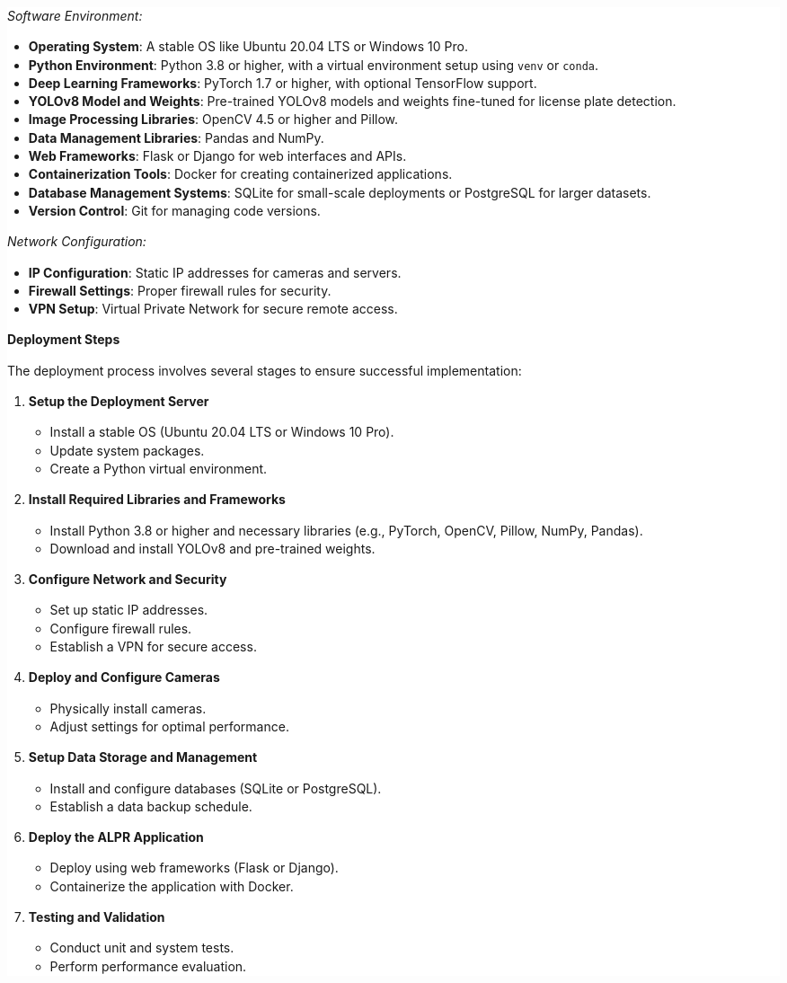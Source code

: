 *Software Environment:*

- **Operating System**: A stable OS like Ubuntu 20.04 LTS or Windows 10 Pro.
- **Python Environment**: Python 3.8 or higher, with a virtual environment setup using `venv` or `conda`.
- **Deep Learning Frameworks**: PyTorch 1.7 or higher, with optional TensorFlow support.
- **YOLOv8 Model and Weights**: Pre-trained YOLOv8 models and weights fine-tuned for license plate detection.
- **Image Processing Libraries**: OpenCV 4.5 or higher and Pillow.
- **Data Management Libraries**: Pandas and NumPy.
- **Web Frameworks**: Flask or Django for web interfaces and APIs.
- **Containerization Tools**: Docker for creating containerized applications.
- **Database Management Systems**: SQLite for small-scale deployments or PostgreSQL for larger datasets.
- **Version Control**: Git for managing code versions.

*Network Configuration:*

- **IP Configuration**: Static IP addresses for cameras and servers.
- **Firewall Settings**: Proper firewall rules for security.
- **VPN Setup**: Virtual Private Network for secure remote access.

**Deployment Steps**

The deployment process involves several stages to ensure successful implementation:

1. **Setup the Deployment Server**
    - Install a stable OS (Ubuntu 20.04 LTS or Windows 10 Pro).
    - Update system packages.
    - Create a Python virtual environment.

2. **Install Required Libraries and Frameworks**
    - Install Python 3.8 or higher and necessary libraries (e.g., PyTorch, OpenCV, Pillow, NumPy, Pandas).
    - Download and install YOLOv8 and pre-trained weights.

3. **Configure Network and Security**
    - Set up static IP addresses.
    - Configure firewall rules.
    - Establish a VPN for secure access.

4. **Deploy and Configure Cameras**
    - Physically install cameras.
    - Adjust settings for optimal performance.

5. **Setup Data Storage and Management**
    - Install and configure databases (SQLite or PostgreSQL).
    - Establish a data backup schedule.

6. **Deploy the ALPR Application**
    - Deploy using web frameworks (Flask or Django).
    - Containerize the application with Docker.

7. **Testing and Validation**
    - Conduct unit and system tests.
    - Perform performance evaluation.
